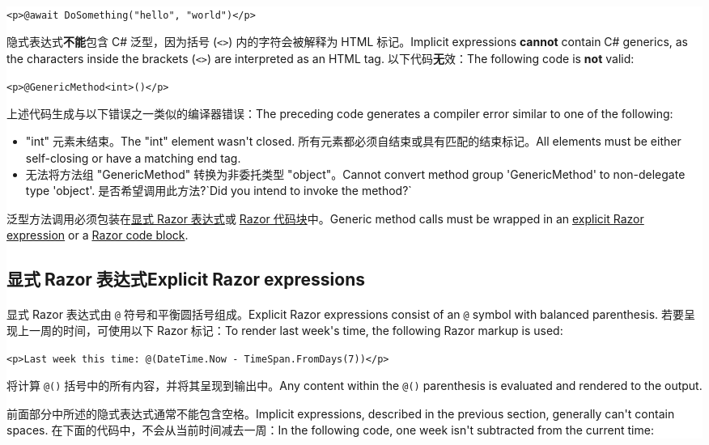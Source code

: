 ```cshtml
<p>@await DoSomething("hello", "world")</p>
```

<span data-ttu-id="8c2cf-126">隐式表达式**不能**包含 C# 泛型，因为括号 (`<>`) 内的字符会被解释为 HTML 标记。</span><span class="sxs-lookup"><span data-stu-id="8c2cf-126">Implicit expressions **cannot** contain C# generics, as the characters inside the brackets (`<>`) are interpreted as an HTML tag.</span></span> <span data-ttu-id="8c2cf-127">以下代码**无**效：</span><span class="sxs-lookup"><span data-stu-id="8c2cf-127">The following code is **not** valid:</span></span>

```cshtml
<p>@GenericMethod<int>()</p>
```

<span data-ttu-id="8c2cf-128">上述代码生成与以下错误之一类似的编译器错误：</span><span class="sxs-lookup"><span data-stu-id="8c2cf-128">The preceding code generates a compiler error similar to one of the following:</span></span>

* <span data-ttu-id="8c2cf-129">"int" 元素未结束。</span><span class="sxs-lookup"><span data-stu-id="8c2cf-129">The "int" element wasn't closed.</span></span> <span data-ttu-id="8c2cf-130">所有元素都必须自结束或具有匹配的结束标记。</span><span class="sxs-lookup"><span data-stu-id="8c2cf-130">All elements must be either self-closing or have a matching end tag.</span></span>
* <span data-ttu-id="8c2cf-131">无法将方法组 "GenericMethod" 转换为非委托类型 "object"。</span><span class="sxs-lookup"><span data-stu-id="8c2cf-131">Cannot convert method group 'GenericMethod' to non-delegate type 'object'.</span></span> <span data-ttu-id="8c2cf-132">是否希望调用此方法?\`</span><span class="sxs-lookup"><span data-stu-id="8c2cf-132">Did you intend to invoke the method?\`</span></span>

<span data-ttu-id="8c2cf-133">泛型方法调用必须包装在[显式 Razor 表达式](#explicit-razor-expressions)或 [Razor 代码块](#razor-code-blocks)中。</span><span class="sxs-lookup"><span data-stu-id="8c2cf-133">Generic method calls must be wrapped in an [explicit Razor expression](#explicit-razor-expressions) or a [Razor code block](#razor-code-blocks).</span></span>

## <a name="explicit-razor-expressions"></a><span data-ttu-id="8c2cf-134">显式 Razor 表达式</span><span class="sxs-lookup"><span data-stu-id="8c2cf-134">Explicit Razor expressions</span></span>

<span data-ttu-id="8c2cf-135">显式 Razor 表达式由 `@` 符号和平衡圆括号组成。</span><span class="sxs-lookup"><span data-stu-id="8c2cf-135">Explicit Razor expressions consist of an `@` symbol with balanced parenthesis.</span></span> <span data-ttu-id="8c2cf-136">若要呈现上一周的时间，可使用以下 Razor 标记：</span><span class="sxs-lookup"><span data-stu-id="8c2cf-136">To render last week's time, the following Razor markup is used:</span></span>

```cshtml
<p>Last week this time: @(DateTime.Now - TimeSpan.FromDays(7))</p>
```

<span data-ttu-id="8c2cf-137">将计算 `@()` 括号中的所有内容，并将其呈现到输出中。</span><span class="sxs-lookup"><span data-stu-id="8c2cf-137">Any content within the `@()` parenthesis is evaluated and rendered to the output.</span></span>

<span data-ttu-id="8c2cf-138">前面部分中所述的隐式表达式通常不能包含空格。</span><span class="sxs-lookup"><span data-stu-id="8c2cf-138">Implicit expressions, described in the previous section, generally can't contain spaces.</span></span> <span data-ttu-id="8c2cf-139">在下面的代码中，不会从当前时间减去一周：</span><span class="sxs-lookup"><span data-stu-id="8c2cf-139">In the following code, one week isn't subtracted from the current time:</span></span>
